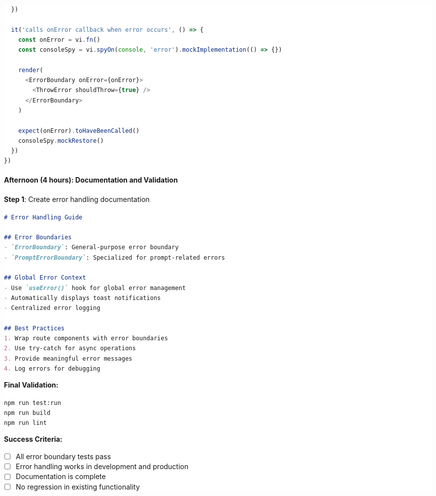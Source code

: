 ```typescript
  })

  it('calls onError callback when error occurs', () => {
    const onError = vi.fn()
    const consoleSpy = vi.spyOn(console, 'error').mockImplementation(() => {})

    render(
      <ErrorBoundary onError={onError}>
        <ThrowError shouldThrow={true} />
      </ErrorBoundary>
    )

    expect(onError).toHaveBeenCalled()
    consoleSpy.mockRestore()
  })
})
```

#### Afternoon (4 hours): Documentation and Validation

**Step 1**: Create error handling documentation
```markdown
# Error Handling Guide

## Error Boundaries
- `ErrorBoundary`: General-purpose error boundary
- `PromptErrorBoundary`: Specialized for prompt-related errors

## Global Error Context
- Use `useError()` hook for global error management
- Automatically displays toast notifications
- Centralized error logging

## Best Practices
1. Wrap route components with error boundaries
2. Use try-catch for async operations
3. Provide meaningful error messages
4. Log errors for debugging
```

**Final Validation:**
```bash
npm run test:run
npm run build
npm run lint
```

**Success Criteria:**
- [ ] All error boundary tests pass
- [ ] Error handling works in development and production
- [ ] Documentation is complete
- [ ] No regression in existing functionality
